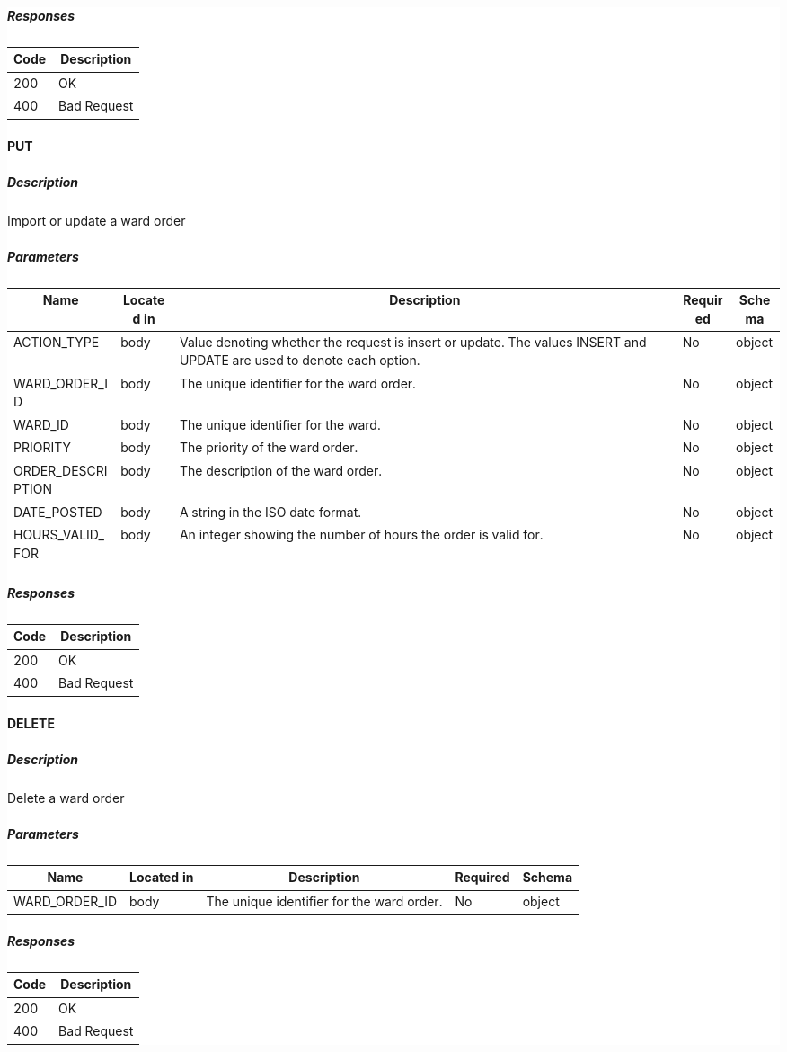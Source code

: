 ##### Responses

| Code | Description |
| ---- | ----------- |
| 200 | OK |
| 400 | Bad Request |

#### PUT
##### Description

Import or update a ward order

##### Parameters

| Name | Located in | Description | Required | Schema |
| ---- | ---------- | ----------- | -------- | ------ |
| ACTION_TYPE | body | Value denoting whether the request is insert or update. The values INSERT and UPDATE are used to denote each option. | No | object |
| WARD_ORDER_ID | body | The unique identifier for the ward order. | No | object |
| WARD_ID | body | The unique identifier for the ward. | No | object |
| PRIORITY | body | The priority of the ward order. | No | object |
| ORDER_DESCRIPTION | body | The description of the ward order. | No | object |
| DATE_POSTED | body | A string in the ISO date format. | No | object |
| HOURS_VALID_FOR | body | An integer showing the number of hours the order is valid for. | No | object |

##### Responses

| Code | Description |
| ---- | ----------- |
| 200 | OK |
| 400 | Bad Request |

#### DELETE
##### Description

Delete a ward order

##### Parameters

| Name | Located in | Description | Required | Schema |
| ---- | ---------- | ----------- | -------- | ------ |
| WARD_ORDER_ID | body | The unique identifier for the ward order. | No | object |

##### Responses

| Code | Description |
| ---- | ----------- |
| 200 | OK |
| 400 | Bad Request |
